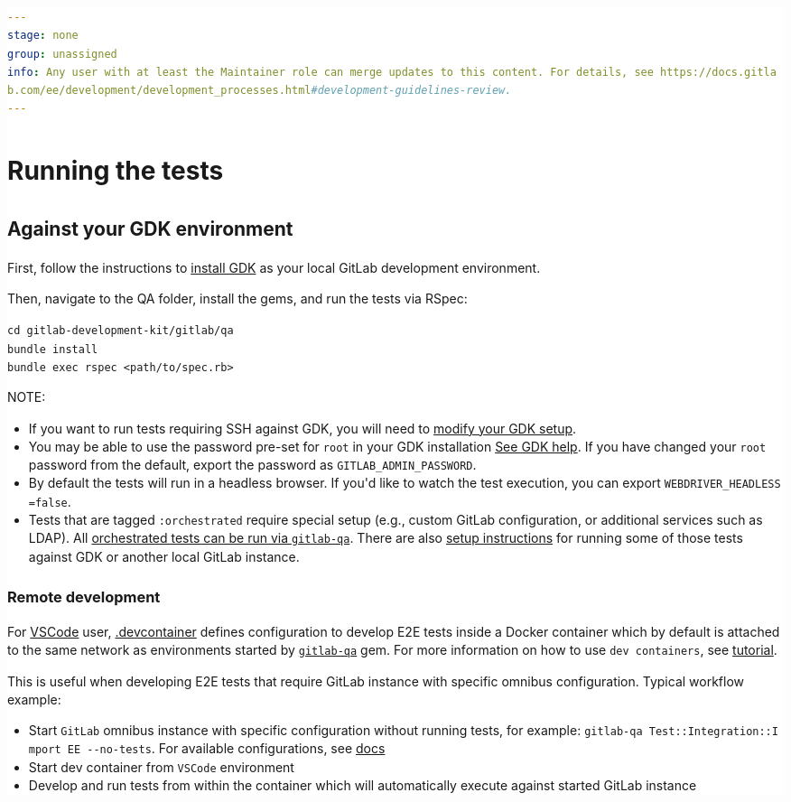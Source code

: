 ```yaml
---
stage: none
group: unassigned
info: Any user with at least the Maintainer role can merge updates to this content. For details, see https://docs.gitlab.com/ee/development/development_processes.html#development-guidelines-review.
---
```


# Running the tests

## Against your GDK environment

First, follow the instructions to [install GDK](https://gitlab.com/gitlab-org/gitlab-development-kit/blob/main/doc/index.md) as your local GitLab development environment.

Then, navigate to the QA folder, install the gems, and run the tests via RSpec:

```shell
cd gitlab-development-kit/gitlab/qa
bundle install
bundle exec rspec <path/to/spec.rb>
```

NOTE:

- If you want to run tests requiring SSH against GDK, you will need to [modify your GDK setup](https://gitlab.com/gitlab-org/gitlab-qa/blob/master/docs/run_qa_against_gdk.md).
- You may be able to use the password pre-set for `root` in your GDK installation [See GDK help](https://gitlab.com/gitlab-org/gitlab-development-kit/-/blob/14bd8b6eb875d72eb1b482e0ec00cbf8fc3ebf99/HELP#L62). If you have changed your `root` password from the default, export the password as `GITLAB_ADMIN_PASSWORD`.
- By default the tests will run in a headless browser. If you'd like to watch the test execution, you can export `WEBDRIVER_HEADLESS=false`.
- Tests that are tagged `:orchestrated` require special setup (e.g., custom GitLab configuration, or additional services such as LDAP). All [orchestrated tests can be run via `gitlab-qa`](https://gitlab.com/gitlab-org/gitlab-qa/-/blob/master/docs/what_tests_can_be_run.md). There are also [setup instructions](running_tests_that_require_special_setup.md) for running some of those tests against GDK or another local GitLab instance.

### Remote development

For [VSCode](https://code.visualstudio.com/) user, [.devcontainer](https://gitlab.com/gitlab-org/gitlab/-/blob/master/qa/.devcontainer/devcontainer.json) defines configuration to develop E2E tests inside a Docker container which by default is attached to the same network as environments started by [`gitlab-qa`](https://gitlab.com/gitlab-org/gitlab-qa) gem. For more information on how to use `dev containers`, see [tutorial](https://code.visualstudio.com/docs/devcontainers/tutorial).

This is useful when developing E2E tests that require GitLab instance with specific omnibus configuration. Typical workflow example:

- Start `GitLab` omnibus instance with specific configuration without running tests, for example: `gitlab-qa Test::Integration::Import EE --no-tests`. For available configurations, see [docs](https://gitlab.com/gitlab-org/gitlab-qa/-/blob/master/docs/what_tests_can_be_run.md)
- Start dev container from `VSCode` environment
- Develop and run tests from within the container which will automatically execute against started GitLab instance
